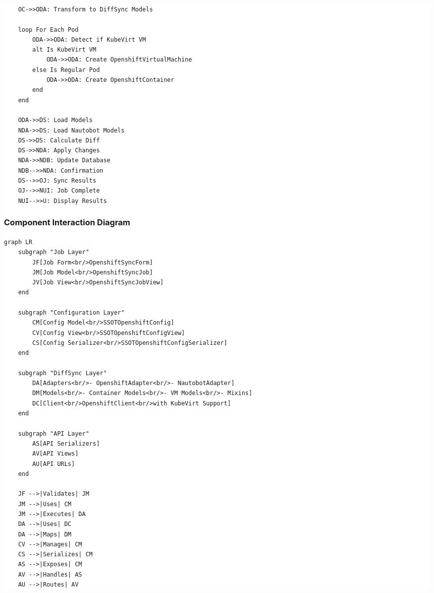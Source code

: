 ```mermaid
    OC->>ODA: Transform to DiffSync Models
    
    loop For Each Pod
        ODA->>ODA: Detect if KubeVirt VM
        alt Is KubeVirt VM
            ODA->>ODA: Create OpenshiftVirtualMachine
        else Is Regular Pod
            ODA->>ODA: Create OpenshiftContainer
        end
    end
    
    ODA->>DS: Load Models
    NDA->>DS: Load Nautobot Models
    DS->>DS: Calculate Diff
    DS->>NDA: Apply Changes
    NDA->>NDB: Update Database
    NDB-->>NDA: Confirmation
    DS-->>OJ: Sync Results
    OJ-->>NUI: Job Complete
    NUI-->>U: Display Results
```

### Component Interaction Diagram

```mermaid
graph LR
    subgraph "Job Layer"
        JF[Job Form<br/>OpenshiftSyncForm]
        JM[Job Model<br/>OpenshiftSyncJob]
        JV[Job View<br/>OpenshiftSyncJobView]
    end
    
    subgraph "Configuration Layer"
        CM[Config Model<br/>SSOTOpenshiftConfig]
        CV[Config View<br/>SSOTOpenshiftConfigView]
        CS[Config Serializer<br/>SSOTOpenshiftConfigSerializer]
    end
    
    subgraph "DiffSync Layer"
        DA[Adapters<br/>- OpenshiftAdapter<br/>- NautobotAdapter]
        DM[Models<br/>- Container Models<br/>- VM Models<br/>- Mixins]
        DC[Client<br/>OpenshiftClient<br/>with KubeVirt Support]
    end
    
    subgraph "API Layer"
        AS[API Serializers]
        AV[API Views]
        AU[API URLs]
    end
    
    JF -->|Validates| JM
    JM -->|Uses| CM
    JM -->|Executes| DA
    DA -->|Uses| DC
    DA -->|Maps| DM
    CV -->|Manages| CM
    CS -->|Serializes| CM
    AS -->|Exposes| CM
    AV -->|Handles| AS
    AU -->|Routes| AV
```
